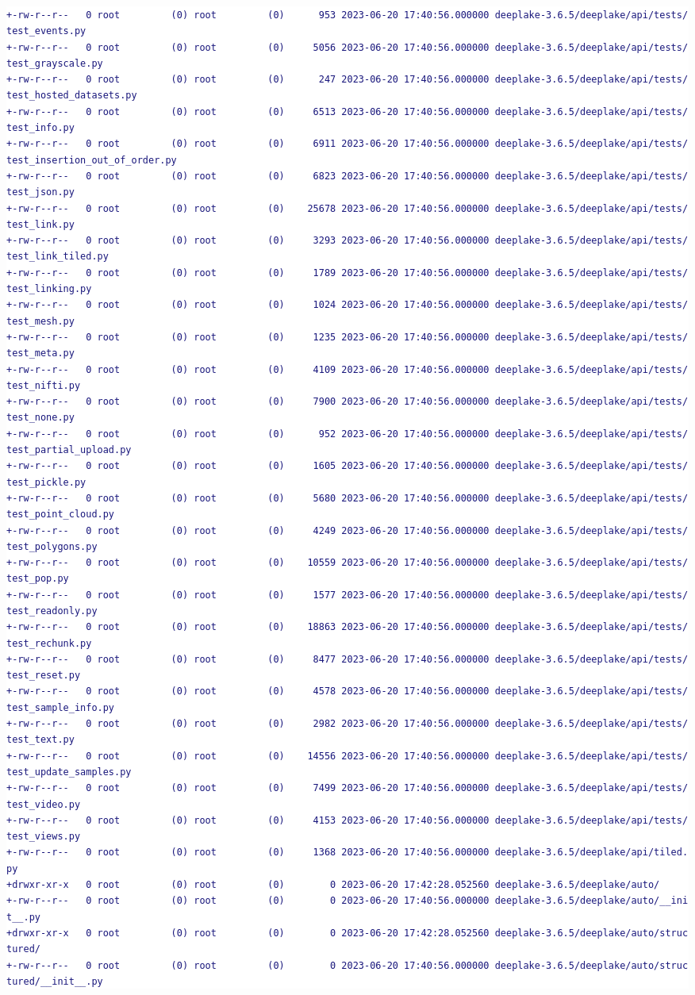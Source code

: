 ```diff
+-rw-r--r--   0 root         (0) root         (0)      953 2023-06-20 17:40:56.000000 deeplake-3.6.5/deeplake/api/tests/test_events.py
+-rw-r--r--   0 root         (0) root         (0)     5056 2023-06-20 17:40:56.000000 deeplake-3.6.5/deeplake/api/tests/test_grayscale.py
+-rw-r--r--   0 root         (0) root         (0)      247 2023-06-20 17:40:56.000000 deeplake-3.6.5/deeplake/api/tests/test_hosted_datasets.py
+-rw-r--r--   0 root         (0) root         (0)     6513 2023-06-20 17:40:56.000000 deeplake-3.6.5/deeplake/api/tests/test_info.py
+-rw-r--r--   0 root         (0) root         (0)     6911 2023-06-20 17:40:56.000000 deeplake-3.6.5/deeplake/api/tests/test_insertion_out_of_order.py
+-rw-r--r--   0 root         (0) root         (0)     6823 2023-06-20 17:40:56.000000 deeplake-3.6.5/deeplake/api/tests/test_json.py
+-rw-r--r--   0 root         (0) root         (0)    25678 2023-06-20 17:40:56.000000 deeplake-3.6.5/deeplake/api/tests/test_link.py
+-rw-r--r--   0 root         (0) root         (0)     3293 2023-06-20 17:40:56.000000 deeplake-3.6.5/deeplake/api/tests/test_link_tiled.py
+-rw-r--r--   0 root         (0) root         (0)     1789 2023-06-20 17:40:56.000000 deeplake-3.6.5/deeplake/api/tests/test_linking.py
+-rw-r--r--   0 root         (0) root         (0)     1024 2023-06-20 17:40:56.000000 deeplake-3.6.5/deeplake/api/tests/test_mesh.py
+-rw-r--r--   0 root         (0) root         (0)     1235 2023-06-20 17:40:56.000000 deeplake-3.6.5/deeplake/api/tests/test_meta.py
+-rw-r--r--   0 root         (0) root         (0)     4109 2023-06-20 17:40:56.000000 deeplake-3.6.5/deeplake/api/tests/test_nifti.py
+-rw-r--r--   0 root         (0) root         (0)     7900 2023-06-20 17:40:56.000000 deeplake-3.6.5/deeplake/api/tests/test_none.py
+-rw-r--r--   0 root         (0) root         (0)      952 2023-06-20 17:40:56.000000 deeplake-3.6.5/deeplake/api/tests/test_partial_upload.py
+-rw-r--r--   0 root         (0) root         (0)     1605 2023-06-20 17:40:56.000000 deeplake-3.6.5/deeplake/api/tests/test_pickle.py
+-rw-r--r--   0 root         (0) root         (0)     5680 2023-06-20 17:40:56.000000 deeplake-3.6.5/deeplake/api/tests/test_point_cloud.py
+-rw-r--r--   0 root         (0) root         (0)     4249 2023-06-20 17:40:56.000000 deeplake-3.6.5/deeplake/api/tests/test_polygons.py
+-rw-r--r--   0 root         (0) root         (0)    10559 2023-06-20 17:40:56.000000 deeplake-3.6.5/deeplake/api/tests/test_pop.py
+-rw-r--r--   0 root         (0) root         (0)     1577 2023-06-20 17:40:56.000000 deeplake-3.6.5/deeplake/api/tests/test_readonly.py
+-rw-r--r--   0 root         (0) root         (0)    18863 2023-06-20 17:40:56.000000 deeplake-3.6.5/deeplake/api/tests/test_rechunk.py
+-rw-r--r--   0 root         (0) root         (0)     8477 2023-06-20 17:40:56.000000 deeplake-3.6.5/deeplake/api/tests/test_reset.py
+-rw-r--r--   0 root         (0) root         (0)     4578 2023-06-20 17:40:56.000000 deeplake-3.6.5/deeplake/api/tests/test_sample_info.py
+-rw-r--r--   0 root         (0) root         (0)     2982 2023-06-20 17:40:56.000000 deeplake-3.6.5/deeplake/api/tests/test_text.py
+-rw-r--r--   0 root         (0) root         (0)    14556 2023-06-20 17:40:56.000000 deeplake-3.6.5/deeplake/api/tests/test_update_samples.py
+-rw-r--r--   0 root         (0) root         (0)     7499 2023-06-20 17:40:56.000000 deeplake-3.6.5/deeplake/api/tests/test_video.py
+-rw-r--r--   0 root         (0) root         (0)     4153 2023-06-20 17:40:56.000000 deeplake-3.6.5/deeplake/api/tests/test_views.py
+-rw-r--r--   0 root         (0) root         (0)     1368 2023-06-20 17:40:56.000000 deeplake-3.6.5/deeplake/api/tiled.py
+drwxr-xr-x   0 root         (0) root         (0)        0 2023-06-20 17:42:28.052560 deeplake-3.6.5/deeplake/auto/
+-rw-r--r--   0 root         (0) root         (0)        0 2023-06-20 17:40:56.000000 deeplake-3.6.5/deeplake/auto/__init__.py
+drwxr-xr-x   0 root         (0) root         (0)        0 2023-06-20 17:42:28.052560 deeplake-3.6.5/deeplake/auto/structured/
+-rw-r--r--   0 root         (0) root         (0)        0 2023-06-20 17:40:56.000000 deeplake-3.6.5/deeplake/auto/structured/__init__.py
```